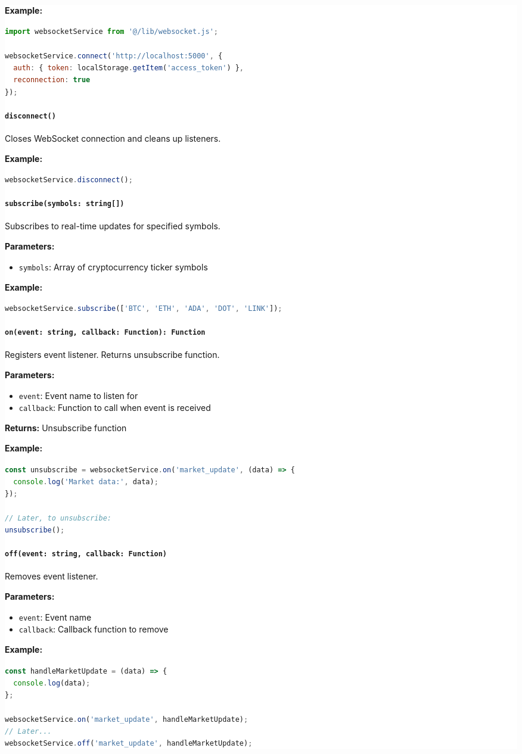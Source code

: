**Example:**
```javascript
import websocketService from '@/lib/websocket.js';

websocketService.connect('http://localhost:5000', {
  auth: { token: localStorage.getItem('access_token') },
  reconnection: true
});
```

#### `disconnect()`
Closes WebSocket connection and cleans up listeners.

**Example:**
```javascript
websocketService.disconnect();
```

#### `subscribe(symbols: string[])`
Subscribes to real-time updates for specified symbols.

**Parameters:**
- `symbols`: Array of cryptocurrency ticker symbols

**Example:**
```javascript
websocketService.subscribe(['BTC', 'ETH', 'ADA', 'DOT', 'LINK']);
```

#### `on(event: string, callback: Function): Function`
Registers event listener. Returns unsubscribe function.

**Parameters:**
- `event`: Event name to listen for
- `callback`: Function to call when event is received

**Returns:** Unsubscribe function

**Example:**
```javascript
const unsubscribe = websocketService.on('market_update', (data) => {
  console.log('Market data:', data);
});

// Later, to unsubscribe:
unsubscribe();
```

#### `off(event: string, callback: Function)`
Removes event listener.

**Parameters:**
- `event`: Event name
- `callback`: Callback function to remove

**Example:**
```javascript
const handleMarketUpdate = (data) => {
  console.log(data);
};

websocketService.on('market_update', handleMarketUpdate);
// Later...
websocketService.off('market_update', handleMarketUpdate);
```
